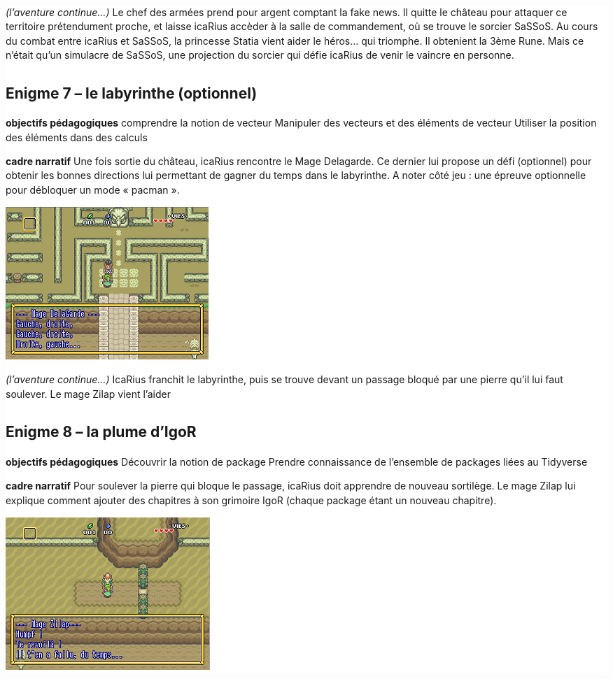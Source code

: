 _\(l’aventure continue…\)_ Le chef des armées prend pour argent comptant la fake news. Il quitte le château pour attaquer ce territoire prétendument proche, et laisse icaRius accèder à la salle de commandement, où se trouve le sorcier SaSSoS. Au cours du combat entre icaRius et SaSSoS, la princesse Statia vient aider le héros… qui triomphe. Il obtenient la 3ème Rune. Mais ce n’était qu’un simulacre de SaSSoS, une projection du sorcier qui défie icaRius de venir le vaincre en personne.

## Enigme 7 – le labyrinthe \(optionnel\)

**objectifs pédagogiques** comprendre la notion de vecteur Manipuler des vecteurs et des éléments de vecteur Utiliser la position des éléments dans des calculs

**cadre narratif** Une fois sortie du château, icaRius rencontre le Mage Delagarde. Ce dernier lui propose un défi \(optionnel\) pour obtenir les bonnes directions lui permettant de gagner du temps dans le labyrinthe. A noter côté jeu : une épreuve optionnelle pour débloquer un mode « pacman ».

![](../.gitbook/assets/image%20%2815%29.png)

_\(l’aventure continue…\)_ IcaRius franchit le labyrinthe, puis se trouve devant un passage bloqué par une pierre qu’il lui faut soulever. Le mage Zilap vient l’aider

## Enigme 8 – la plume d’IgoR

**objectifs pédagogiques** Découvrir la notion de package Prendre connaissance de l’ensemble de packages liées au Tidyverse

**cadre narratif** Pour soulever la pierre qui bloque le passage, icaRius doit apprendre de nouveau sortilège. Le mage Zilap lui explique comment ajouter des chapitres à son grimoire IgoR \(chaque package étant un nouveau chapitre\).

![](../.gitbook/assets/image%20%288%29.png)
